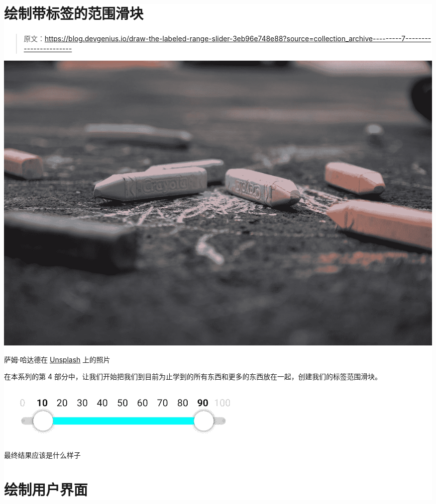 # 绘制带标签的范围滑块

> 原文：<https://blog.devgenius.io/draw-the-labeled-range-slider-3eb96e748e88?source=collection_archive---------7----------------------->

![](img/6b226df9a019a5febd060040645dcec0.png)

萨姆·哈达德在 [Unsplash](https://unsplash.com?utm_source=medium&utm_medium=referral) 上的照片

在本系列的第 4 部分中，让我们开始把我们到目前为止学到的所有东西和更多的东西放在一起，创建我们的标签范围滑块。

![](img/57eab66f72a19ae2da5e8894c7aff9f0.png)

最终结果应该是什么样子

# 绘制用户界面
